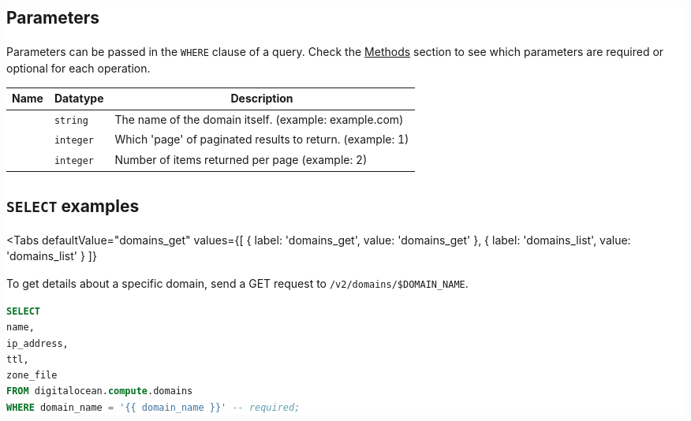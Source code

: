 ## Parameters

Parameters can be passed in the `WHERE` clause of a query. Check the [Methods](#methods) section to see which parameters are required or optional for each operation.

<table>
<thead>
    <tr>
    <th>Name</th>
    <th>Datatype</th>
    <th>Description</th>
    </tr>
</thead>
<tbody>
<tr id="parameter-domain_name">
    <td><CopyableCode code="domain_name" /></td>
    <td><code>string</code></td>
    <td>The name of the domain itself. (example: example.com)</td>
</tr>
<tr id="parameter-page">
    <td><CopyableCode code="page" /></td>
    <td><code>integer</code></td>
    <td>Which 'page' of paginated results to return. (example: 1)</td>
</tr>
<tr id="parameter-per_page">
    <td><CopyableCode code="per_page" /></td>
    <td><code>integer</code></td>
    <td>Number of items returned per page (example: 2)</td>
</tr>
</tbody>
</table>

## `SELECT` examples

<Tabs
    defaultValue="domains_get"
    values={[
        { label: 'domains_get', value: 'domains_get' },
        { label: 'domains_list', value: 'domains_list' }
    ]}
>
<TabItem value="domains_get">

To get details about a specific domain, send a GET request to `/v2/domains/$DOMAIN_NAME`.

```sql
SELECT
name,
ip_address,
ttl,
zone_file
FROM digitalocean.compute.domains
WHERE domain_name = '{{ domain_name }}' -- required;
```
</TabItem>
<TabItem value="domains_list">
